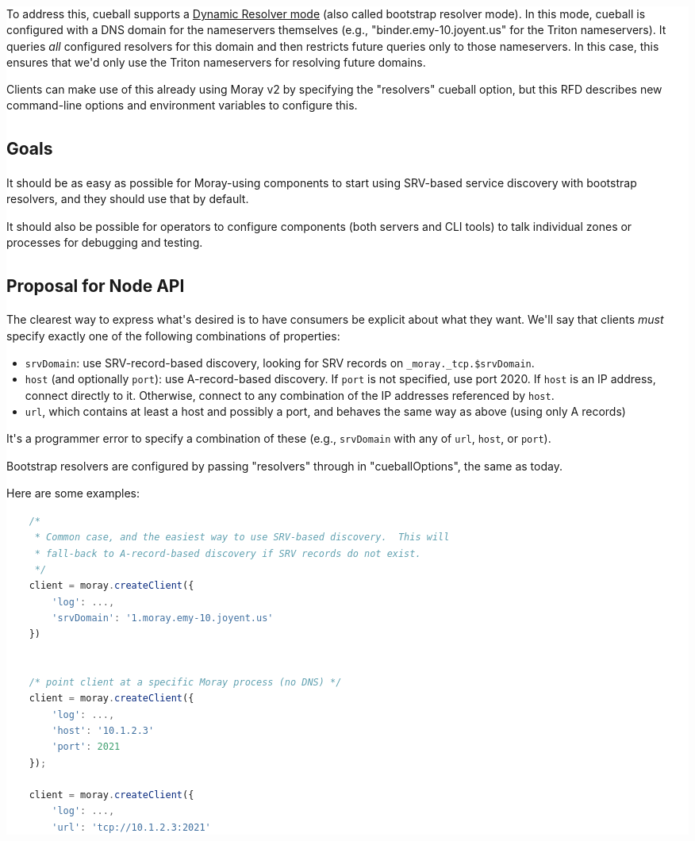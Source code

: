 To address this, cueball supports a [Dynamic Resolver
mode](https://github.com/TritonDataCenter/node-cueball#dynamic-resolver-mode) (also called
bootstrap resolver mode).  In this mode, cueball is configured with a DNS domain
for the nameservers themselves (e.g., "binder.emy-10.joyent.us" for the Triton
nameservers).  It queries _all_ configured resolvers for this domain and then
restricts future queries only to those nameservers.  In this case, this ensures
that we'd only use the Triton nameservers for resolving future domains.

Clients can make use of this already using Moray v2 by specifying the
"resolvers" cueball option, but this RFD describes new command-line options and
environment variables to configure this.


## Goals

It should be as easy as possible for Moray-using components to start using
SRV-based service discovery with bootstrap resolvers, and they should use that
by default.

It should also be possible for operators to configure components (both servers
and CLI tools) to talk individual zones or processes for debugging and testing.


## Proposal for Node API

The clearest way to express what's desired is to have consumers be explicit
about what they want.  We'll say that clients _must_ specify exactly one of the
following combinations of properties:

* `srvDomain`: use SRV-record-based discovery, looking for SRV records on
  `_moray._tcp.$srvDomain`.
* `host` (and optionally `port`): use A-record-based discovery.  If `port` is
  not specified, use port 2020.  If `host` is an IP address, connect directly to
  it.  Otherwise, connect to any combination of the IP addresses referenced by
  `host`.
* `url`, which contains at least a host and possibly a port, and behaves the
  same way as above (using only A records)

It's a programmer error to specify a combination of these (e.g., `srvDomain`
with any of `url`, `host`, or `port`).

Bootstrap resolvers are configured by passing "resolvers" through in
"cueballOptions", the same as today.

Here are some examples:

```javascript
    /*
     * Common case, and the easiest way to use SRV-based discovery.  This will
     * fall-back to A-record-based discovery if SRV records do not exist.
     */
    client = moray.createClient({
        'log': ...,
        'srvDomain': '1.moray.emy-10.joyent.us'
    })


    /* point client at a specific Moray process (no DNS) */
    client = moray.createClient({
        'log': ...,
        'host': '10.1.2.3'
        'port': 2021
    });

    client = moray.createClient({
        'log': ...,
        'url': 'tcp://10.1.2.3:2021'
```